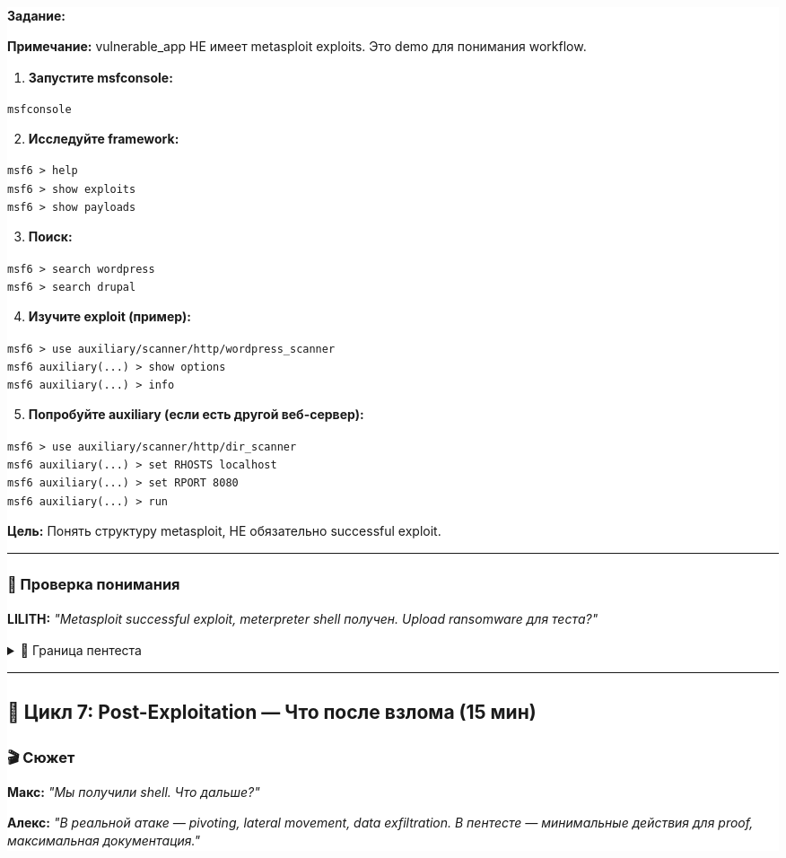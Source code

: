 **Задание:**

**Примечание:** vulnerable_app НЕ имеет metasploit exploits. Это demo для понимания workflow.

1. **Запустите msfconsole:**
```bash
msfconsole
```

2. **Исследуйте framework:**
```
msf6 > help
msf6 > show exploits
msf6 > show payloads
```

3. **Поиск:**
```
msf6 > search wordpress
msf6 > search drupal
```

4. **Изучите exploit (пример):**
```
msf6 > use auxiliary/scanner/http/wordpress_scanner
msf6 auxiliary(...) > show options
msf6 auxiliary(...) > info
```

5. **Попробуйте auxiliary (если есть другой веб-сервер):**
```
msf6 > use auxiliary/scanner/http/dir_scanner
msf6 auxiliary(...) > set RHOSTS localhost
msf6 auxiliary(...) > set RPORT 8080
msf6 auxiliary(...) > run
```

**Цель:** Понять структуру metasploit, НЕ обязательно successful exploit.

---

### 🤔 Проверка понимания

**LILITH:** *"Metasploit successful exploit, meterpreter shell получен. Upload ransomware для теста?"*

<details><summary>🤔 Граница пентеста</summary></details>

---

## 🔄 Цикл 7: Post-Exploitation — Что после взлома (15 мин)

### 🎬 Сюжет

**Макс:** *"Мы получили shell. Что дальше?"*

**Алекс:** *"В реальной атаке — pivoting, lateral movement, data exfiltration. В пентесте — минимальные действия для proof, максимальная документация."*
